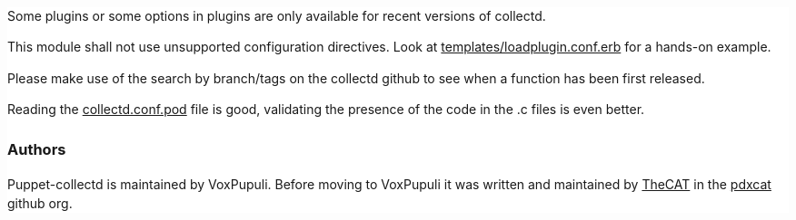Some plugins or some options in plugins are only available for recent versions
of collectd.

This module shall not use unsupported configuration directives. Look at
[templates/loadplugin.conf.erb](https://github.com/voxpupuli/puppet-collectd/blob/master/templates/loadplugin.conf.erb)
for a hands-on example.

Please make use of the search by branch/tags on the collectd github to see when
a function has been first released.

Reading the [collectd.conf.pod](https://github.com/collectd/collectd/blob/master/src/collectd.conf.pod)
file is good, validating the presence of the code in the .c files is even better.

### Authors

Puppet-collectd is maintained by VoxPupuli. Before moving to VoxPupuli it was
written and maintained by [TheCAT](https://www.cat.pdx.edu/) in the
[pdxcat](https://github.com/pdxcat/) github org.
